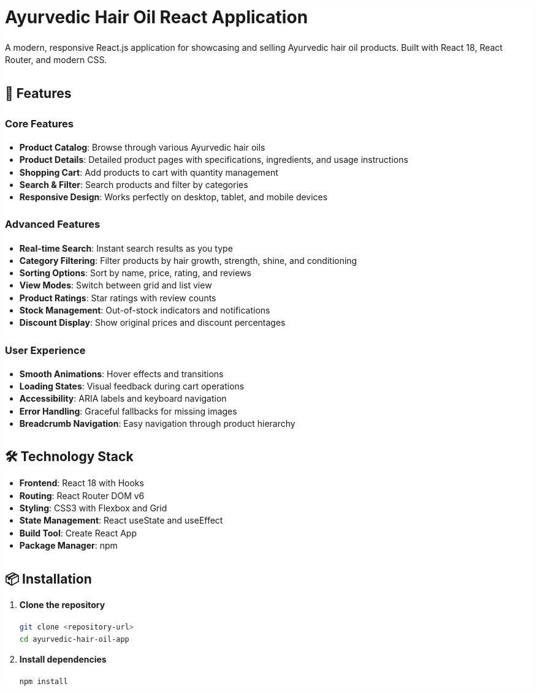 # Ayurvedic Hair Oil React Application

A modern, responsive React.js application for showcasing and selling Ayurvedic hair oil products. Built with React 18, React Router, and modern CSS.

## 🚀 Features

### Core Features
- **Product Catalog**: Browse through various Ayurvedic hair oils
- **Product Details**: Detailed product pages with specifications, ingredients, and usage instructions
- **Shopping Cart**: Add products to cart with quantity management
- **Search & Filter**: Search products and filter by categories
- **Responsive Design**: Works perfectly on desktop, tablet, and mobile devices

### Advanced Features
- **Real-time Search**: Instant search results as you type
- **Category Filtering**: Filter products by hair growth, strength, shine, and conditioning
- **Sorting Options**: Sort by name, price, rating, and reviews
- **View Modes**: Switch between grid and list view
- **Product Ratings**: Star ratings with review counts
- **Stock Management**: Out-of-stock indicators and notifications
- **Discount Display**: Show original prices and discount percentages

### User Experience
- **Smooth Animations**: Hover effects and transitions
- **Loading States**: Visual feedback during cart operations
- **Accessibility**: ARIA labels and keyboard navigation
- **Error Handling**: Graceful fallbacks for missing images
- **Breadcrumb Navigation**: Easy navigation through product hierarchy

## 🛠️ Technology Stack

- **Frontend**: React 18 with Hooks
- **Routing**: React Router DOM v6
- **Styling**: CSS3 with Flexbox and Grid
- **State Management**: React useState and useEffect
- **Build Tool**: Create React App
- **Package Manager**: npm

## 📦 Installation

1. **Clone the repository**
   ```bash
   git clone <repository-url>
   cd ayurvedic-hair-oil-app
   ```

2. **Install dependencies**
   ```bash
   npm install
   ```

